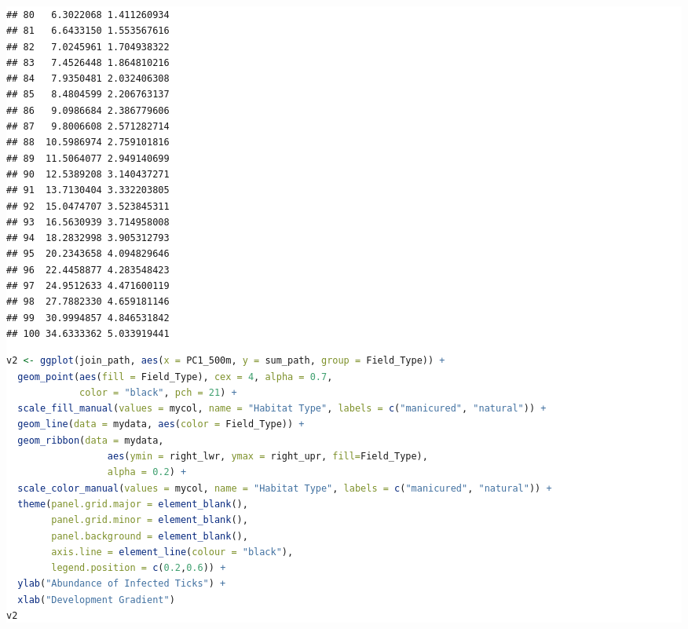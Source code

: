     ## 80   6.3022068 1.411260934
    ## 81   6.6433150 1.553567616
    ## 82   7.0245961 1.704938322
    ## 83   7.4526448 1.864810216
    ## 84   7.9350481 2.032406308
    ## 85   8.4804599 2.206763137
    ## 86   9.0986684 2.386779606
    ## 87   9.8006608 2.571282714
    ## 88  10.5986974 2.759101816
    ## 89  11.5064077 2.949140699
    ## 90  12.5389208 3.140437271
    ## 91  13.7130404 3.332203805
    ## 92  15.0474707 3.523845311
    ## 93  16.5630939 3.714958008
    ## 94  18.2832998 3.905312793
    ## 95  20.2343658 4.094829646
    ## 96  22.4458877 4.283548423
    ## 97  24.9512633 4.471600119
    ## 98  27.7882330 4.659181146
    ## 99  30.9994857 4.846531842
    ## 100 34.6333362 5.033919441

``` r
v2 <- ggplot(join_path, aes(x = PC1_500m, y = sum_path, group = Field_Type)) + 
  geom_point(aes(fill = Field_Type), cex = 4, alpha = 0.7, 
             color = "black", pch = 21) +
  scale_fill_manual(values = mycol, name = "Habitat Type", labels = c("manicured", "natural")) + 
  geom_line(data = mydata, aes(color = Field_Type)) +
  geom_ribbon(data = mydata,
                  aes(ymin = right_lwr, ymax = right_upr, fill=Field_Type),
                  alpha = 0.2) + 
  scale_color_manual(values = mycol, name = "Habitat Type", labels = c("manicured", "natural")) +
  theme(panel.grid.major = element_blank(), 
        panel.grid.minor = element_blank(),
        panel.background = element_blank(),
        axis.line = element_line(colour = "black"),
        legend.position = c(0.2,0.6)) + 
  ylab("Abundance of Infected Ticks") +
  xlab("Development Gradient")
v2
```
